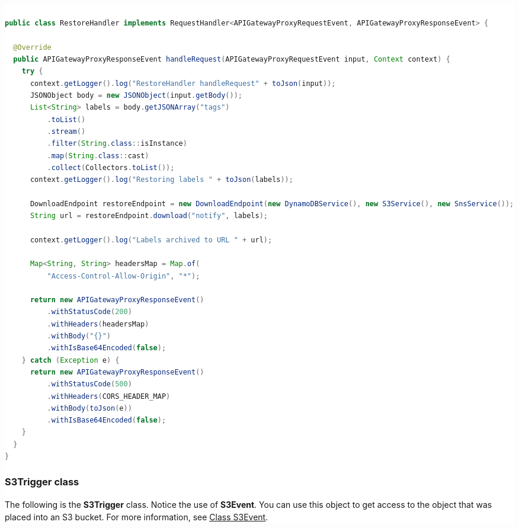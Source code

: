 ```java

public class RestoreHandler implements RequestHandler<APIGatewayProxyRequestEvent, APIGatewayProxyResponseEvent> {

  @Override
  public APIGatewayProxyResponseEvent handleRequest(APIGatewayProxyRequestEvent input, Context context) {
    try {
      context.getLogger().log("RestoreHandler handleRequest" + toJson(input));
      JSONObject body = new JSONObject(input.getBody());
      List<String> labels = body.getJSONArray("tags")
          .toList()
          .stream()
          .filter(String.class::isInstance)
          .map(String.class::cast)
          .collect(Collectors.toList());
      context.getLogger().log("Restoring labels " + toJson(labels));

      DownloadEndpoint restoreEndpoint = new DownloadEndpoint(new DynamoDBService(), new S3Service(), new SnsService());
      String url = restoreEndpoint.download("notify", labels);

      context.getLogger().log("Labels archived to URL " + url);

      Map<String, String> headersMap = Map.of(
          "Access-Control-Allow-Origin", "*");

      return new APIGatewayProxyResponseEvent()
          .withStatusCode(200)
          .withHeaders(headersMap)
          .withBody("{}")
          .withIsBase64Encoded(false);
    } catch (Exception e) {
      return new APIGatewayProxyResponseEvent()
          .withStatusCode(500)
          .withHeaders(CORS_HEADER_MAP)
          .withBody(toJson(e))
          .withIsBase64Encoded(false);
    }
  }
}

```

### S3Trigger class

The following is the **S3Trigger** class. Notice the use of **S3Event**. You can use this object to get access to the object that was placed into an S3 bucket. For more information, see [Class S3Event](https://javadoc.io/doc/com.amazonaws/aws-lambda-java-events/2.2.2/com/amazonaws/services/lambda/runtime/events/S3Event.html).
